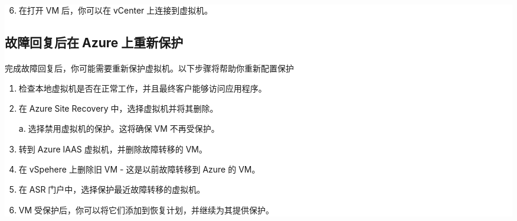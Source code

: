 6. 在打开 VM 后，你可以在 vCenter 上连接到虚拟机。

## 故障回复后在 Azure 上重新保护

完成故障回复后，你可能需要重新保护虚拟机。以下步骤将帮助你重新配置保护

1.  检查本地虚拟机是否在正常工作，并且最终客户能够访问应用程序。

2.  在 Azure Site Recovery 中，选择虚拟机并将其删除。

    a.  选择禁用虚拟机的保护。这将确保 VM 不再受保护。

3.  转到 Azure IAAS 虚拟机，并删除故障转移的 VM。

4.  在 vSpehere 上删除旧 VM - 这是以前故障转移到 Azure 的 VM。

5.  在 ASR 门户中，选择保护最近故障转移的虚拟机。

6.  VM 受保护后，你可以将它们添加到恢复计划，并继续为其提供保护。


